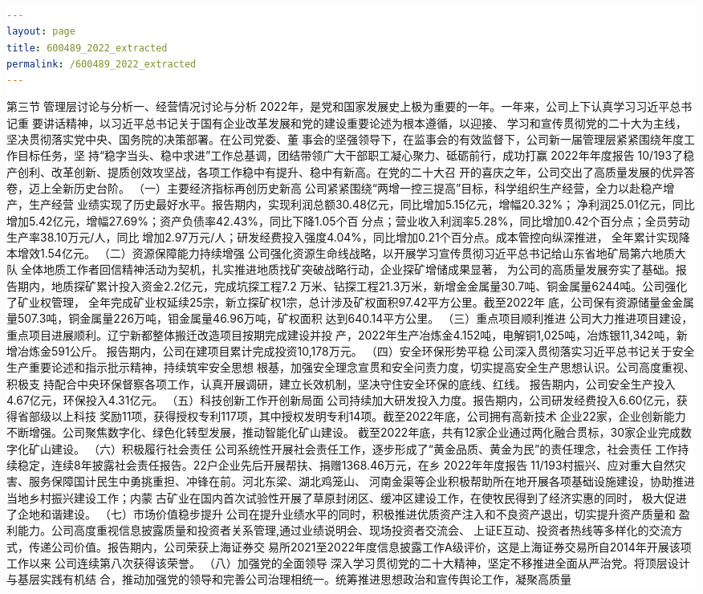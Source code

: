 ```yaml
---
layout: page
title: 600489_2022_extracted
permalink: /600489_2022_extracted
---
```


第三节
管理层讨论与分析一、经营情况讨论与分析
2022年，是党和国家发展史上极为重要的一年。一年来，公司上下认真学习习近平总书记重
要讲话精神，以习近平总书记关于国有企业改革发展和党的建设重要论述为根本遵循，以迎接、
学习和宣传贯彻党的二十大为主线，坚决贯彻落实党中央、国务院的决策部署。在公司党委、董
事会的坚强领导下，在监事会的有效监督下，公司新一届管理层紧紧围绕年度工作目标任务，坚
持“稳字当头、稳中求进”工作总基调，团结带领广大干部职工凝心聚力、砥砺前行，成功打赢
2022年年度报告
10/193了稳产创利、改革创新、提质创效攻坚战，各项工作稳中有提升、稳中有新高。在党的二十大召
开的喜庆之年，公司交出了高质量发展的优异答卷，迈上全新历史台阶。
（一）主要经济指标再创历史新高
公司紧紧围绕“两增一控三提高”目标，科学组织生产经营，全力以赴稳产增产，生产经营
业绩实现了历史最好水平。报告期内，实现利润总额30.48亿元，同比增加5.15亿元，增幅20.32%；
净利润25.01亿元，同比增加5.42亿元，增幅27.69%；资产负债率42.43%，同比下降1.05个百
分点；营业收入利润率5.28%，同比增加0.42个百分点；全员劳动生产率38.10万元/人，同比
增加2.97万元/人；研发经费投入强度4.04%，同比增加0.21个百分点。成本管控向纵深推进，
全年累计实现降本增效1.54亿元。
（二）资源保障能力持续增强
公司强化资源生命线战略，以开展学习宣传贯彻习近平总书记给山东省地矿局第六地质大队
全体地质工作者回信精神活动为契机，扎实推进地质找矿突破战略行动，企业探矿增储成果显著，
为公司的高质量发展夯实了基础。报告期内，地质探矿累计投入资金2.2亿元，完成坑探工程7.2
万米、钻探工程21.3万米，新增金金属量30.7吨、铜金属量6244吨。公司强化了矿业权管理，
全年完成矿业权延续25宗，新立探矿权1宗，总计涉及矿权面积97.42平方公里。截至2022年
底，公司保有资源储量金金属量507.3吨，铜金属量226万吨，钼金属量46.96万吨，矿权面积
达到640.14平方公里。
（三）重点项目顺利推进
公司大力推进项目建设，重点项目进展顺利。辽宁新都整体搬迁改造项目按期完成建设并投
产，2022年生产冶炼金4.152吨，电解铜1,025吨，冶炼银11,342吨，新增冶炼金591公斤。
报告期内，公司在建项目累计完成投资10,178万元。
（四）安全环保形势平稳
公司深入贯彻落实习近平总书记关于安全生产重要论述和指示批示精神，持续筑牢安全思想
根基，加强安全理念宣贯和安全问责力度，切实提高安全生产思想认识。公司高度重视、积极支
持配合中央环保督察各项工作，认真开展调研，建立长效机制，坚决守住安全环保的底线、红线。
报告期内，公司安全生产投入4.67亿元，环保投入4.31亿元。
（五）科技创新工作开创新局面
公司持续加大研发投入力度。报告期内，公司研发经费投入6.60亿元，获得省部级以上科技
奖励11项，获得授权专利117项，其中授权发明专利14项。截至2022年底，公司拥有高新技术
企业22家，企业创新能力不断增强。公司聚焦数字化、绿色化转型发展，推动智能化矿山建设。
截至2022年底，共有12家企业通过两化融合贯标，30家企业完成数字化矿山建设。
（六）积极履行社会责任
公司系统性开展社会责任工作，逐步形成了“黄金品质、黄金为民”的责任理念，社会责任
工作持续稳定，连续8年披露社会责任报告。22户企业先后开展帮扶、捐赠1368.46万元，在乡
2022年年度报告
11/193村振兴、应对重大自然灾害、服务保障国计民生中勇挑重担、冲锋在前。河北东梁、湖北鸡笼山、
河南金渠等企业积极帮助所在地开展各项基础设施建设，协助推进当地乡村振兴建设工作；内蒙
古矿业在国内首次试验性开展了草原封闭区、缓冲区建设工作，在使牧民得到了经济实惠的同时，
极大促进了企地和谐建设。
（七）市场价值稳步提升
公司在提升业绩水平的同时，积极推进优质资产注入和不良资产退出，切实提升资产质量和
盈利能力。公司高度重视信息披露质量和投资者关系管理,通过业绩说明会、现场投资者交流会、
上证E互动、投资者热线等多样化的交流方式，传递公司价值。报告期内，公司荣获上海证券交
易所2021至2022年度信息披露工作A级评价，这是上海证券交易所自2014年开展该项工作以来
公司连续第八次获得该荣誉。
（八）加强党的全面领导
深入学习贯彻党的二十大精神，坚定不移推进全面从严治党。将顶层设计与基层实践有机结
合，推动加强党的领导和完善公司治理相统一。统筹推进思想政治和宣传舆论工作，凝聚高质量